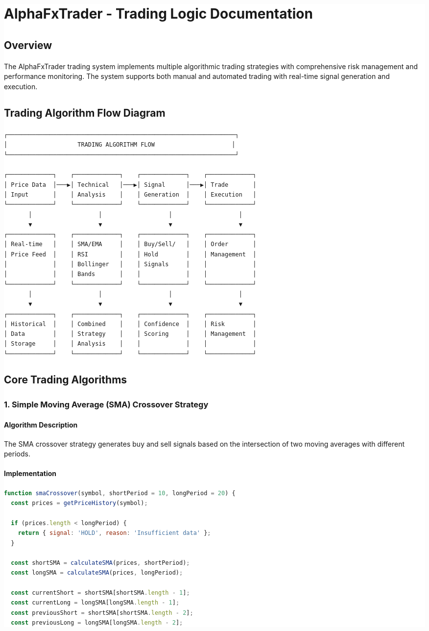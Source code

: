 # AlphaFxTrader - Trading Logic Documentation

## Overview

The AlphaFxTrader trading system implements multiple algorithmic trading strategies with comprehensive risk management and performance monitoring. The system supports both manual and automated trading with real-time signal generation and execution.

## Trading Algorithm Flow Diagram

```
┌─────────────────────────────────────────────────────────────────┐
│                    TRADING ALGORITHM FLOW                      │
└─────────────────────────────────────────────────────────────────┘

┌─────────────┐    ┌─────────────┐    ┌─────────────┐    ┌─────────────┐
│ Price Data  │───▶│ Technical   │───▶│ Signal      │───▶│ Trade       │
│ Input       │    │ Analysis    │    │ Generation  │    │ Execution   │
└─────────────┘    └─────────────┘    └─────────────┘    └─────────────┘
       │                   │                   │                   │
       ▼                   ▼                   ▼                   ▼
┌─────────────┐    ┌─────────────┐    ┌─────────────┐    ┌─────────────┐
│ Real-time   │    │ SMA/EMA     │    │ Buy/Sell/   │    │ Order       │
│ Price Feed  │    │ RSI         │    │ Hold        │    │ Management  │
│             │    │ Bollinger   │    │ Signals     │    │             │
│             │    │ Bands       │    │             │    │             │
└─────────────┘    └─────────────┘    └─────────────┘    └─────────────┘
       │                   │                   │                   │
       ▼                   ▼                   ▼                   ▼
┌─────────────┐    ┌─────────────┐    ┌─────────────┐    ┌─────────────┐
│ Historical  │    │ Combined    │    │ Confidence  │    │ Risk        │
│ Data        │    │ Strategy    │    │ Scoring     │    │ Management  │
│ Storage     │    │ Analysis    │    │             │    │             │
└─────────────┘    └─────────────┘    └─────────────┘    └─────────────┘
```

## Core Trading Algorithms

### 1. Simple Moving Average (SMA) Crossover Strategy

#### Algorithm Description
The SMA crossover strategy generates buy and sell signals based on the intersection of two moving averages with different periods.

#### Implementation
```javascript
function smaCrossover(symbol, shortPeriod = 10, longPeriod = 20) {
  const prices = getPriceHistory(symbol);
  
  if (prices.length < longPeriod) {
    return { signal: 'HOLD', reason: 'Insufficient data' };
  }

  const shortSMA = calculateSMA(prices, shortPeriod);
  const longSMA = calculateSMA(prices, longPeriod);

  const currentShort = shortSMA[shortSMA.length - 1];
  const currentLong = longSMA[longSMA.length - 1];
  const previousShort = shortSMA[shortSMA.length - 2];
  const previousLong = longSMA[longSMA.length - 2];

```